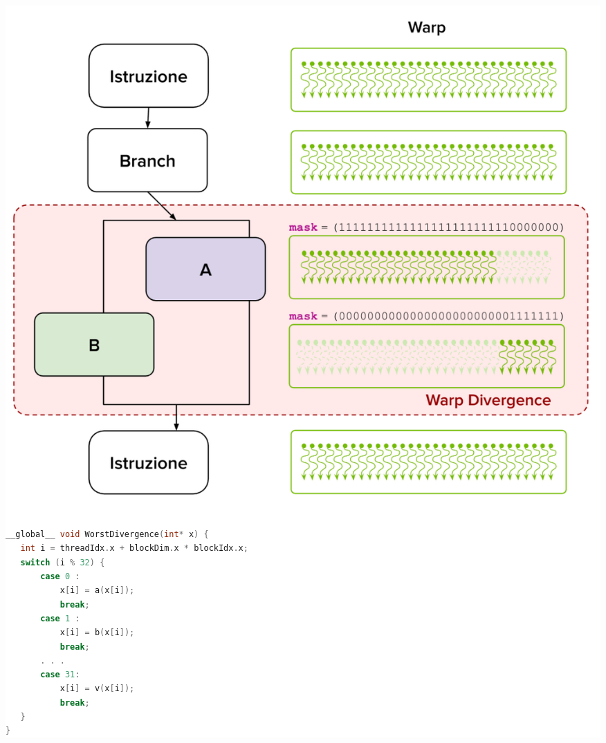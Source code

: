 ![alt text](image-63.png)

```c
__global__ void WorstDivergence(int* x) {
   int i = threadIdx.x + blockDim.x * blockIdx.x;
   switch (i % 32) {
       case 0 :
           x[i] = a(x[i]);
           break;
       case 1 :
           x[i] = b(x[i]);
           break;
       . . .
       case 31:
           x[i] = v(x[i]);
           break;
   }
}
```
